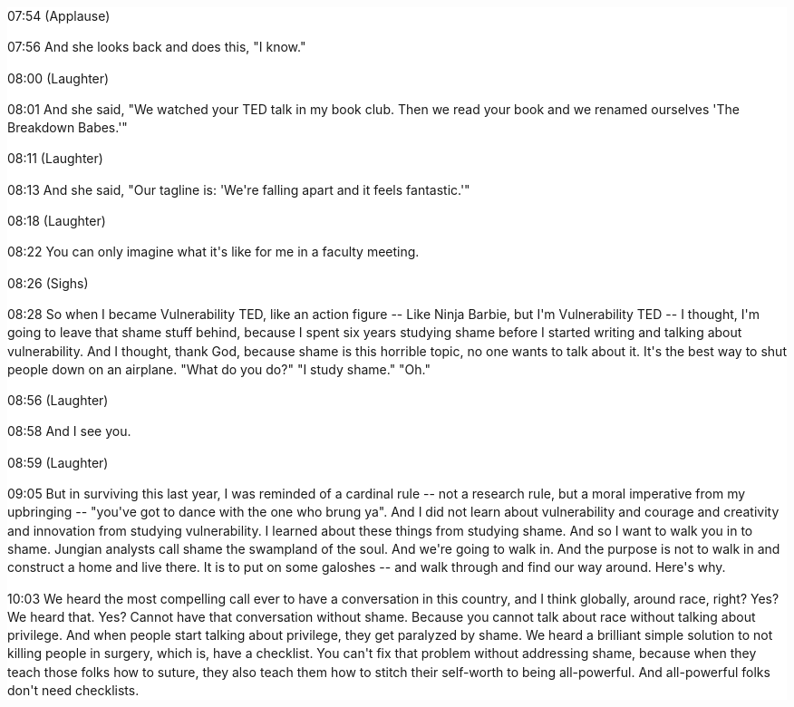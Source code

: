 07:54
(Applause)

07:56
And she looks back and does this, "I know."

08:00
(Laughter)

08:01
And she said, "We watched your TED talk in my book club. Then we read your book and we renamed ourselves 'The Breakdown Babes.'"

08:11
(Laughter)

08:13
And she said, "Our tagline is: 'We're falling apart and it feels fantastic.'"

08:18
(Laughter)

08:22
You can only imagine what it's like for me in a faculty meeting.

08:26
(Sighs)

08:28
So when I became Vulnerability TED, like an action figure -- Like Ninja Barbie, but I'm Vulnerability TED -- I thought, I'm going to leave that shame stuff behind, because I spent six years studying shame before I started writing and talking about vulnerability. And I thought, thank God, because shame is this horrible topic, no one wants to talk about it. It's the best way to shut people down on an airplane. "What do you do?" "I study shame." "Oh."

08:56
(Laughter)

08:58
And I see you.

08:59
(Laughter)

09:05
But in surviving this last year, I was reminded of a cardinal rule -- not a research rule, but a moral imperative from my upbringing -- "you've got to dance with the one who brung ya". And I did not learn about vulnerability and courage and creativity and innovation from studying vulnerability. I learned about these things from studying shame. And so I want to walk you in to shame. Jungian analysts call shame the swampland of the soul. And we're going to walk in. And the purpose is not to walk in and construct a home and live there. It is to put on some galoshes -- and walk through and find our way around. Here's why.

10:03
We heard the most compelling call ever to have a conversation in this country, and I think globally, around race, right? Yes? We heard that. Yes? Cannot have that conversation without shame. Because you cannot talk about race without talking about privilege. And when people start talking about privilege, they get paralyzed by shame. We heard a brilliant simple solution to not killing people in surgery, which is, have a checklist. You can't fix that problem without addressing shame, because when they teach those folks how to suture, they also teach them how to stitch their self-worth to being all-powerful. And all-powerful folks don't need checklists.
